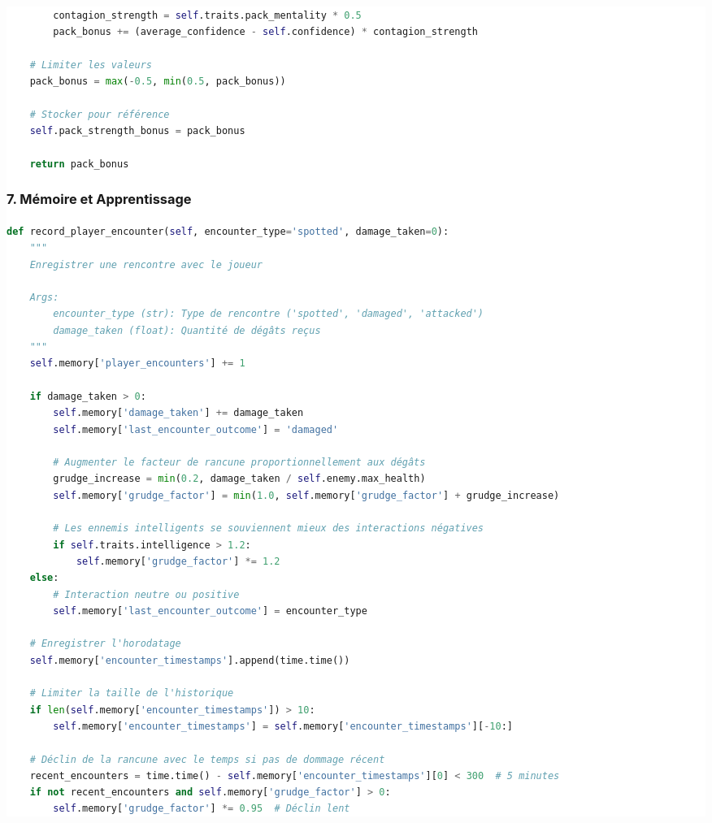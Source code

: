 ```python
        contagion_strength = self.traits.pack_mentality * 0.5
        pack_bonus += (average_confidence - self.confidence) * contagion_strength
    
    # Limiter les valeurs
    pack_bonus = max(-0.5, min(0.5, pack_bonus))
    
    # Stocker pour référence
    self.pack_strength_bonus = pack_bonus
    
    return pack_bonus
```

### 7. Mémoire et Apprentissage

```python
def record_player_encounter(self, encounter_type='spotted', damage_taken=0):
    """
    Enregistrer une rencontre avec le joueur
    
    Args:
        encounter_type (str): Type de rencontre ('spotted', 'damaged', 'attacked')
        damage_taken (float): Quantité de dégâts reçus
    """
    self.memory['player_encounters'] += 1
    
    if damage_taken > 0:
        self.memory['damage_taken'] += damage_taken
        self.memory['last_encounter_outcome'] = 'damaged'
        
        # Augmenter le facteur de rancune proportionnellement aux dégâts
        grudge_increase = min(0.2, damage_taken / self.enemy.max_health)
        self.memory['grudge_factor'] = min(1.0, self.memory['grudge_factor'] + grudge_increase)
        
        # Les ennemis intelligents se souviennent mieux des interactions négatives
        if self.traits.intelligence > 1.2:
            self.memory['grudge_factor'] *= 1.2
    else:
        # Interaction neutre ou positive
        self.memory['last_encounter_outcome'] = encounter_type
    
    # Enregistrer l'horodatage
    self.memory['encounter_timestamps'].append(time.time())
    
    # Limiter la taille de l'historique
    if len(self.memory['encounter_timestamps']) > 10:
        self.memory['encounter_timestamps'] = self.memory['encounter_timestamps'][-10:]
    
    # Déclin de la rancune avec le temps si pas de dommage récent
    recent_encounters = time.time() - self.memory['encounter_timestamps'][0] < 300  # 5 minutes
    if not recent_encounters and self.memory['grudge_factor'] > 0:
        self.memory['grudge_factor'] *= 0.95  # Déclin lent
```
